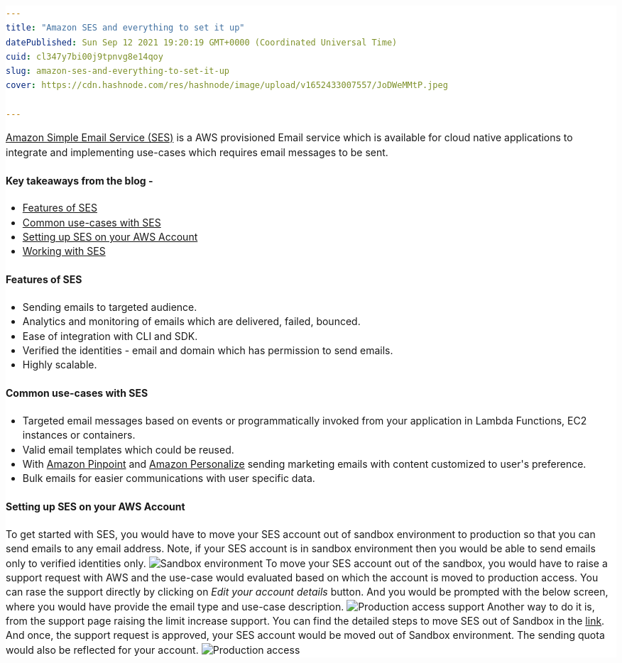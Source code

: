 ```yaml
---
title: "Amazon SES and everything to set it up"
datePublished: Sun Sep 12 2021 19:20:19 GMT+0000 (Coordinated Universal Time)
cuid: cl347y7bi00j9tpnvg8e14qoy
slug: amazon-ses-and-everything-to-set-it-up
cover: https://cdn.hashnode.com/res/hashnode/image/upload/v1652433007557/JoDWeMMtP.jpeg

---
```


[Amazon Simple Email Service (SES)](https://aws.amazon.com/ses/) is a AWS provisioned Email service which is available for cloud native applications to integrate and implementing use-cases which requires email messages to be sent.

#### Key takeaways from the blog -
+ [Features of SES](#features)
+ [Common use-cases with SES](#use-case)
+ [Setting up SES on your AWS Account](#setting-up)
+ [Working with SES](#working)

#### Features of SES <a name="features"></a>
+ Sending emails to targeted audience.
+ Analytics and monitoring of emails which are delivered, failed, bounced.
+ Ease of integration with CLI and SDK.
+ Verified the identities - email and domain which has permission to send emails.
+ Highly scalable.

#### Common use-cases with SES <a name="use-case"></a>
+ Targeted email messages based on events or programmatically invoked from your application in Lambda Functions, EC2 instances or containers.
+ Valid email templates which could be reused.
+ With [Amazon Pinpoint](https://aws.amazon.com/pinpoint/) and [Amazon Personalize](https://aws.amazon.com/personalize/) sending marketing emails with content customized to user's preference.
+ Bulk emails for easier communications with user specific data.

#### Setting up SES on your AWS Account <a name="setting-up"></a>
To get started with SES, you would have to move your SES account out of sandbox environment to production so that you can send emails to any email address. Note, if your SES account is in sandbox environment then you would be able to send emails only to verified identities only.
![Sandbox environment](https://cdn.hashnode.com/res/hashnode/image/upload/v1652432996514/vSk39NS56.png)
To move your SES account out of the sandbox, you would have to raise a support request with AWS and the use-case would evaluated based on which the account is moved to production access.
You can rase the support directly by clicking on *Edit your account details* button. And you would be prompted with the below screen, where you would have provide the email type and use-case description.
![Production access support](https://cdn.hashnode.com/res/hashnode/image/upload/v1652432998119/dDAS7jPQB.png)
Another way to do it is, from the support page raising the limit increase support. 
You can find the detailed steps to move SES out of Sandbox in the [link](https://docs.aws.amazon.com/ses/latest/DeveloperGuide/request-production-access.html).
And once, the support request is approved, your SES account would be moved out of Sandbox environment. The sending quota would also be reflected for your account. 
![Production access](https://cdn.hashnode.com/res/hashnode/image/upload/v1652432999815/umWn_l5ul.png)
